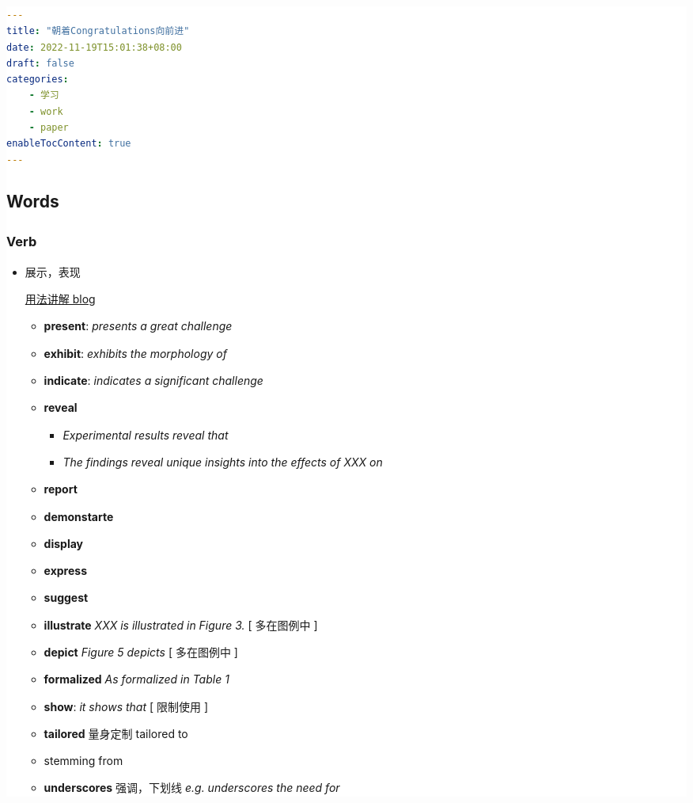 ```yaml
---
title: "朝着Congratulations向前进"
date: 2022-11-19T15:01:38+08:00
draft: false
categories:
    - 学习
    - work
    - paper
enableTocContent: true
---
```



## Words

### Verb

- 展示，表现

    [用法讲解 blog](https://www.editing.tw/blog/progress/grammar-usage/%E5%A6%82%E4%BD%95%E9%81%BF%E5%85%8D%E8%8B%B1%E6%96%87%E7%A0%94%E7%A9%B6%E7%B5%90%E6%9E%9C%E6%BF%AB%E7%94%A8show%E5%91%88%E7%8F%BE%E4%B8%80%E5%AD%97.html)

    - **present**: *presents a great challenge* 

    - **exhibit**: *exhibits the morphology of*

    - **indicate**: *indicates a significant challenge*

    - **reveal** 
        - *Experimental results reveal that* 

        - *The findings reveal unique insights into the effects of XXX on*

    - **report**

    - **demonstarte**

    - **display**

    - **express** 

    - **suggest**

    - **illustrate** *XXX is illustrated in Figure 3.* [ 多在图例中 ]

    - **depict** *Figure 5 depicts* [ 多在图例中 ]

    - **formalized** *As formalized in Table 1*

    - **show**: *it shows that*  [ 限制使用 ]

    - **tailored** 量身定制 tailored to

    - stemming from 

    - **underscores** 强调，下划线 *e.g. underscores the need for*
